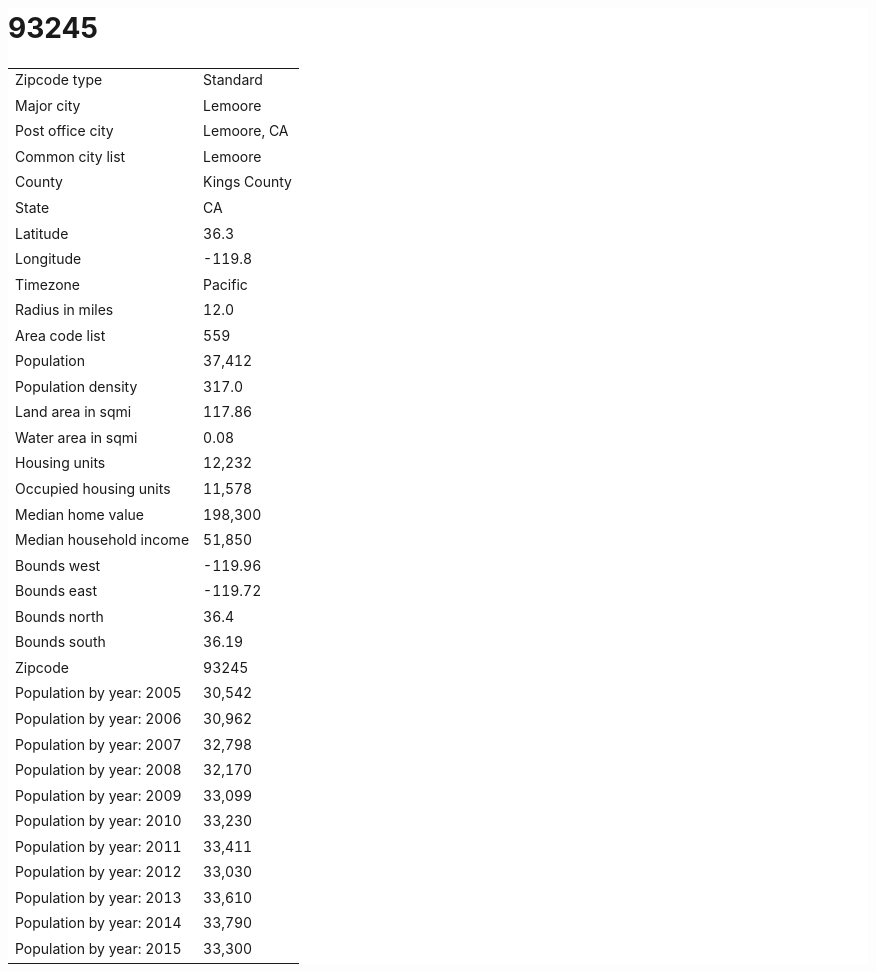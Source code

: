 93245
=====
|||
|--|--|
|Zipcode type|Standard|
|Major city|Lemoore|
|Post office city|Lemoore, CA|
|Common city list|Lemoore|
|County|Kings County|
|State|CA|
|Latitude|36.3|
|Longitude|-119.8|
|Timezone|Pacific|
|Radius in miles|12.0|
|Area code list|559|
|Population|37,412|
|Population density|317.0|
|Land area in sqmi|117.86|
|Water area in sqmi|0.08|
|Housing units|12,232|
|Occupied housing units|11,578|
|Median home value|198,300|
|Median household income|51,850|
|Bounds west|-119.96|
|Bounds east|-119.72|
|Bounds north|36.4|
|Bounds south|36.19|
|Zipcode|93245|
|Population by year: 2005|30,542|
|Population by year: 2006|30,962|
|Population by year: 2007|32,798|
|Population by year: 2008|32,170|
|Population by year: 2009|33,099|
|Population by year: 2010|33,230|
|Population by year: 2011|33,411|
|Population by year: 2012|33,030|
|Population by year: 2013|33,610|
|Population by year: 2014|33,790|
|Population by year: 2015|33,300|